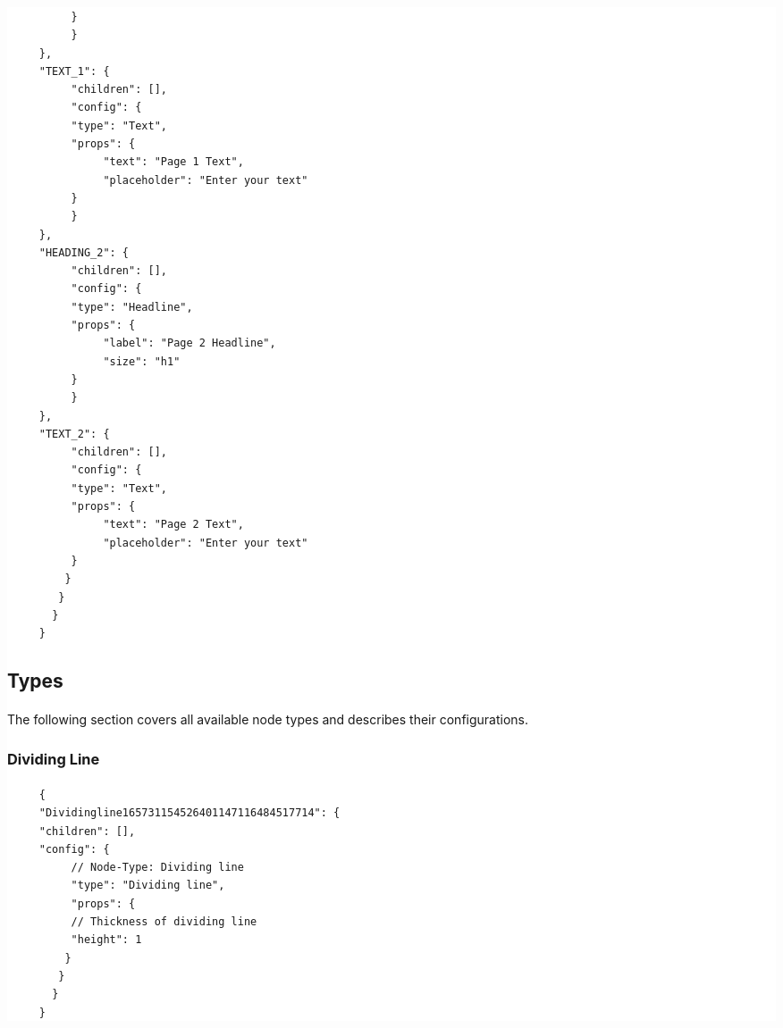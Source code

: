 ```
          }
          }
     },
     "TEXT_1": {
          "children": [],
          "config": {
          "type": "Text",
          "props": {
               "text": "Page 1 Text",
               "placeholder": "Enter your text"
          }
          }
     },
     "HEADING_2": {
          "children": [],
          "config": {
          "type": "Headline",
          "props": {
               "label": "Page 2 Headline",
               "size": "h1"
          }
          }
     },
     "TEXT_2": {
          "children": [],
          "config": {
          "type": "Text",
          "props": {
               "text": "Page 2 Text",
               "placeholder": "Enter your text"
          }
         }
        }
       }
     }
```

Types
-----

The following section covers all available node types and describes their configurations.

### Dividing Line

```
     {
     "Dividingline165731154526401147116484517714": {
     "children": [],
     "config": {
          // Node-Type: Dividing line
          "type": "Dividing line",
          "props": {
          // Thickness of dividing line
          "height": 1
         }
        }
       }
     }
```

